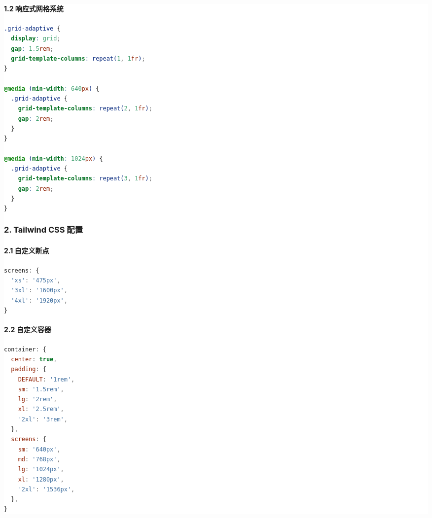 #### 1.2 响应式网格系统
```css
.grid-adaptive {
  display: grid;
  gap: 1.5rem;
  grid-template-columns: repeat(1, 1fr);
}

@media (min-width: 640px) {
  .grid-adaptive {
    grid-template-columns: repeat(2, 1fr);
    gap: 2rem;
  }
}

@media (min-width: 1024px) {
  .grid-adaptive {
    grid-template-columns: repeat(3, 1fr);
    gap: 2rem;
  }
}
```

### 2. Tailwind CSS 配置

#### 2.1 自定义断点
```javascript
screens: {
  'xs': '475px',
  '3xl': '1600px',
  '4xl': '1920px',
}
```

#### 2.2 自定义容器
```javascript
container: {
  center: true,
  padding: {
    DEFAULT: '1rem',
    sm: '1.5rem',
    lg: '2rem',
    xl: '2.5rem',
    '2xl': '3rem',
  },
  screens: {
    sm: '640px',
    md: '768px',
    lg: '1024px',
    xl: '1280px',
    '2xl': '1536px',
  },
}
```
